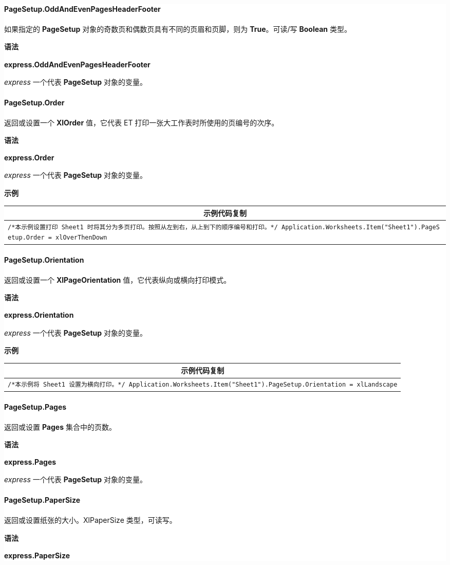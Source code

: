#### **PageSetup.OddAndEvenPagesHeaderFooter**

如果指定的 **PageSetup** 对象的奇数页和偶数页具有不同的页眉和页脚，则为 **True**。可读/写 **Boolean** 类型。

**语法**

**express.OddAndEvenPagesHeaderFooter**

*express*   一个代表 **PageSetup** 对象的变量。

#### **PageSetup.Order**

返回或设置一个 **XlOrder** 值，它代表 ET 打印一张大工作表时所使用的页编号的次序。

**语法**

**express.Order**

*express*   一个代表 **PageSetup** 对象的变量。

**示例**

| 示例代码复制                                                 |
| ------------------------------------------------------------ |
| `/*本示例设置打印 Sheet1 时将其分为多页打印。按照从左到右，从上到下的顺序编号和打印。*/ Application.Worksheets.Item("Sheet1").PageSetup.Order = xlOverThenDown` |

#### **PageSetup.Orientation**

返回或设置一个 **XlPageOrientation** 值，它代表纵向或横向打印模式。

**语法**

**express.Orientation**

*express*   一个代表 **PageSetup** 对象的变量。

**示例**

| 示例代码复制                                                 |
| ------------------------------------------------------------ |
| `/*本示例将 Sheet1 设置为横向打印。*/ Application.Worksheets.Item("Sheet1").PageSetup.Orientation = xlLandscape` |

#### **PageSetup.Pages**

返回或设置 **Pages** 集合中的页数。

**语法**

**express.Pages**

*express*   一个代表 **PageSetup** 对象的变量。

#### **PageSetup.PaperSize**

返回或设置纸张的大小。XlPaperSize 类型，可读写。

**语法**

**express.PaperSize**
